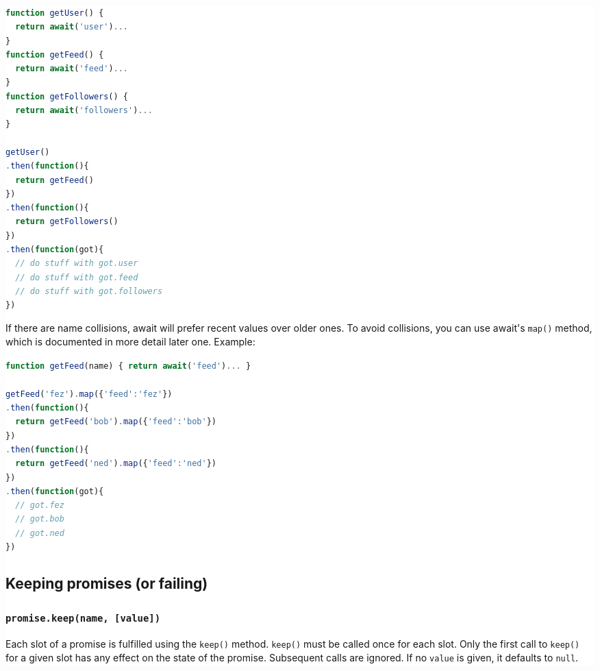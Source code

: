 ```javascript
function getUser() {
  return await('user')...
}
function getFeed() {
  return await('feed')...
}
function getFollowers() {
  return await('followers')...
}

getUser()
.then(function(){
  return getFeed()
})
.then(function(){
  return getFollowers()
})
.then(function(got){
  // do stuff with got.user
  // do stuff with got.feed
  // do stuff with got.followers
})
```

If there are name collisions, await will prefer recent values over older ones.
To avoid collisions, you can use await's `map()` method, which is documented in more detail later one.
Example:

```javascript
function getFeed(name) { return await('feed')... }

getFeed('fez').map({'feed':'fez'})
.then(function(){
  return getFeed('bob').map({'feed':'bob'})
})
.then(function(){
  return getFeed('ned').map({'feed':'ned'})
})
.then(function(got){
  // got.fez
  // got.bob
  // got.ned
})
```

## Keeping promises (or failing)

### `promise.keep(name, [value])`

Each slot of a promise is fulfilled using the `keep()` method.
`keep()` must be called once for each slot.
Only the first call to `keep()` for a given slot has any effect on the state of the promise.
Subsequent calls are ignored.
If no `value` is given, it defaults to `null`.
